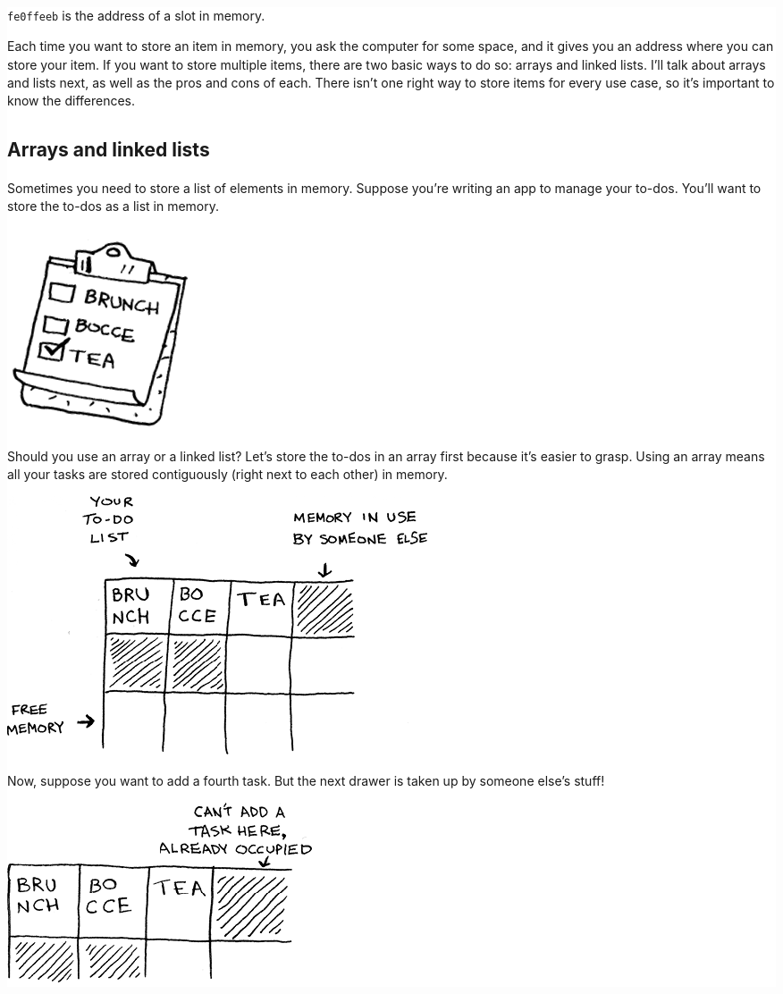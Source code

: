 `fe0ffeeb` is the address of a slot in memory.

Each time you want to store an item in memory, you ask the computer for some space, and it gives you an address where you can store your item. If you want to store multiple items, there are two basic ways to do so: arrays and linked lists. I’ll talk about arrays and lists next, as well as the pros and cons of each. There isn’t one right way to store items for every use case, so it’s important to know the differences.

## Arrays and linked lists

Sometimes you need to store a list of elements in memory. Suppose you’re writing an app to manage your to-dos. You’ll want to store the to-dos as a list in memory.

![](assets/image_2-5.png)

Should you use an array or a linked list? Let’s store the to-dos in an array first because it’s easier to grasp. Using an array means all your tasks are stored contiguously (right next to each other) in memory.

![](assets/image_2-6.png)

Now, suppose you want to add a fourth task. But the next drawer is taken up by someone else’s stuff!

![](assets/image_2-7.png)

